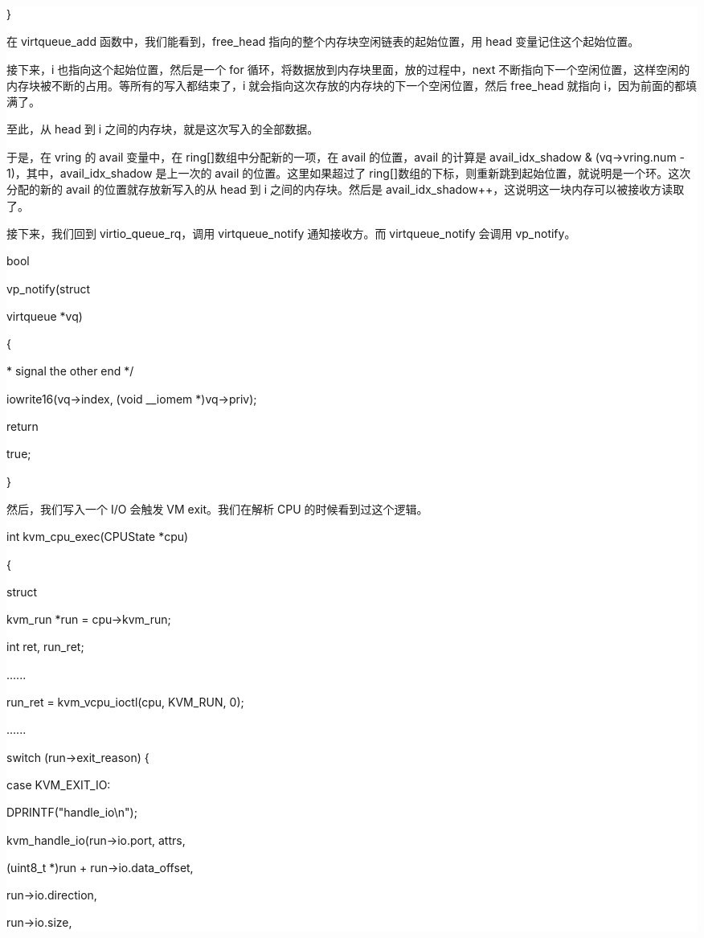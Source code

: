 }

在 virtqueue\_add 函数中，我们能看到，free\_head 指向的整个内存块空闲链表的起始位置，用 head 变量记住这个起始位置。

接下来，i 也指向这个起始位置，然后是一个 for 循环，将数据放到内存块里面，放的过程中，next 不断指向下一个空闲位置，这样空闲的内存块被不断的占用。等所有的写入都结束了，i 就会指向这次存放的内存块的下一个空闲位置，然后 free_head 就指向 i，因为前面的都填满了。

至此，从 head 到 i 之间的内存块，就是这次写入的全部数据。

于是，在 vring 的 avail 变量中，在 ring\[\]数组中分配新的一项，在 avail 的位置，avail 的计算是 avail\_idx\_shadow & (vq->vring.num - 1)，其中，avail\_idx\_shadow 是上一次的 avail 的位置。这里如果超过了 ring\[\]数组的下标，则重新跳到起始位置，就说明是一个环。这次分配的新的 avail 的位置就存放新写入的从 head 到 i 之间的内存块。然后是 avail\_idx\_shadow++，这说明这一块内存可以被接收方读取了。

接下来，我们回到 virtio\_queue\_rq，调用 virtqueue\_notify 通知接收方。而 virtqueue\_notify 会调用 vp_notify。

bool 

 vp_notify(struct 

 virtqueue *vq)

{

\* signal the other end */

iowrite16(vq->index, (void __iomem *)vq->priv);

return 

 true;

}

然后，我们写入一个 I/O 会触发 VM exit。我们在解析 CPU 的时候看到过这个逻辑。

int kvm\_cpu\_exec(CPUState *cpu)

{

struct 

 kvm_run *run = cpu->kvm_run;

int ret, run_ret;

......

run_ret = kvm\_vcpu\_ioctl(cpu, KVM_RUN, 0);

......

switch (run->exit_reason) {

case KVM\_EXIT\_IO:

DPRINTF("handle_io\\n");

kvm\_handle\_io(run->io.port, attrs,

(uint8_t *)run + run->io.data_offset,

run->io.direction,

run->io.size,
